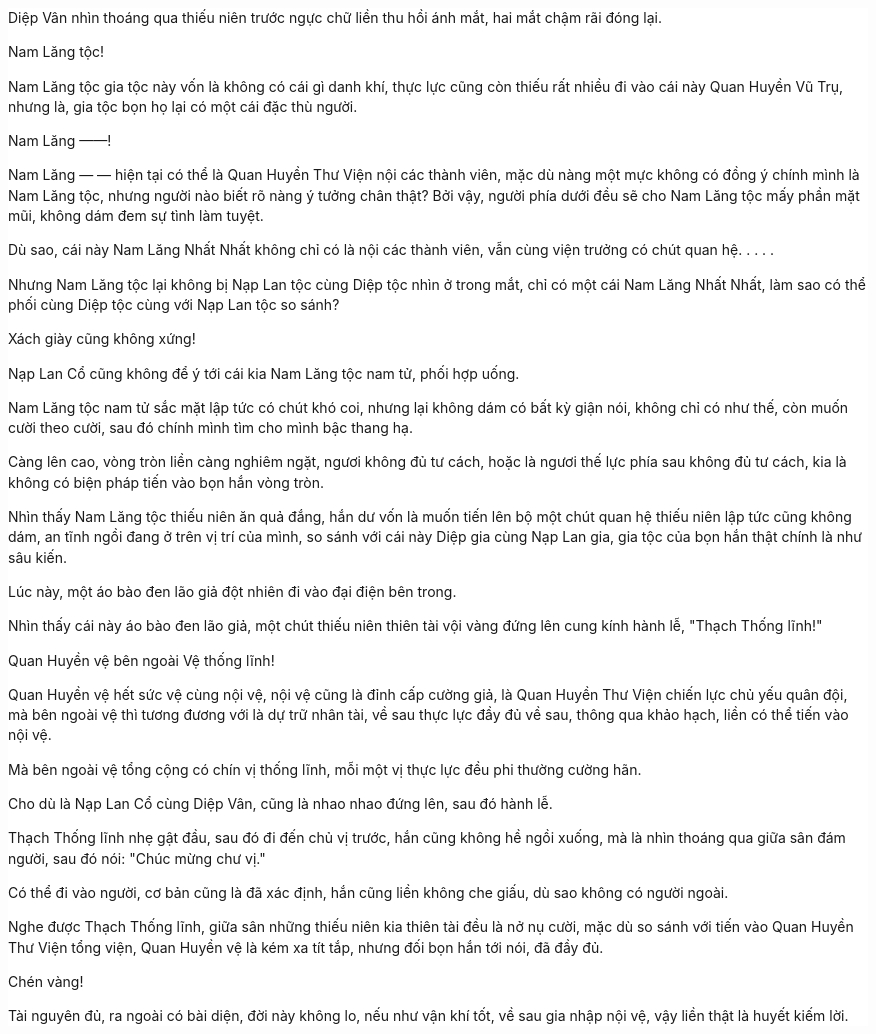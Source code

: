 Diệp Vân nhìn thoáng qua thiếu niên trước ngực chữ liền thu hồi ánh mắt, hai mắt chậm rãi đóng lại.

Nam Lăng tộc!

Nam Lăng tộc gia tộc này vốn là không có cái gì danh khí, thực lực cũng còn thiếu rất nhiều đi vào cái này Quan Huyền Vũ Trụ, nhưng là, gia tộc bọn họ lại có một cái đặc thù người.

Nam Lăng ——!

Nam Lăng — — hiện tại có thể là Quan Huyền Thư Viện nội các thành viên, mặc dù nàng một mực không có đồng ý chính mình là Nam Lăng tộc, nhưng người nào biết rõ nàng ý tưởng chân thật? Bởi vậy, người phía dưới đều sẽ cho Nam Lăng tộc mấy phần mặt mũi, không dám đem sự tình làm tuyệt.

Dù sao, cái này Nam Lăng Nhất Nhất không chỉ có là nội các thành viên, vẫn cùng viện trưởng có chút quan hệ. . . . .

Nhưng Nam Lăng tộc lại không bị Nạp Lan tộc cùng Diệp tộc nhìn ở trong mắt, chỉ có một cái Nam Lăng Nhất Nhất, làm sao có thể phối cùng Diệp tộc cùng với Nạp Lan tộc so sánh?

Xách giày cũng không xứng!

Nạp Lan Cổ cũng không để ý tới cái kia Nam Lăng tộc nam tử, phối hợp uống.

Nam Lăng tộc nam tử sắc mặt lập tức có chút khó coi, nhưng lại không dám có bất kỳ giận nói, không chỉ có như thế, còn muốn cười theo cười, sau đó chính mình tìm cho mình bậc thang hạ.

Càng lên cao, vòng tròn liền càng nghiêm ngặt, ngươi không đủ tư cách, hoặc là ngươi thế lực phía sau không đủ tư cách, kia là không có biện pháp tiến vào bọn hắn vòng tròn.

Nhìn thấy Nam Lăng tộc thiếu niên ăn quả đắng, hắn dư vốn là muốn tiến lên bộ một chút quan hệ thiếu niên lập tức cũng không dám, an tĩnh ngồi đang ở trên vị trí của mình, so sánh với cái này Diệp gia cùng Nạp Lan gia, gia tộc của bọn hắn thật chính là như sâu kiến.

Lúc này, một áo bào đen lão giả đột nhiên đi vào đại điện bên trong.

Nhìn thấy cái này áo bào đen lão giả, một chút thiếu niên thiên tài vội vàng đứng lên cung kính hành lễ, "Thạch Thống lĩnh!"

Quan Huyền vệ bên ngoài Vệ thống lĩnh!

Quan Huyền vệ hết sức vệ cùng nội vệ, nội vệ cũng là đỉnh cấp cường giả, là Quan Huyền Thư Viện chiến lực chủ yếu quân đội, mà bên ngoài vệ thì tương đương với là dự trữ nhân tài, về sau thực lực đầy đủ về sau, thông qua khảo hạch, liền có thể tiến vào nội vệ.

Mà bên ngoài vệ tổng cộng có chín vị thống lĩnh, mỗi một vị thực lực đều phi thường cường hãn.

Cho dù là Nạp Lan Cổ cùng Diệp Vân, cũng là nhao nhao đứng lên, sau đó hành lễ.

Thạch Thống lĩnh nhẹ gật đầu, sau đó đi đến chủ vị trước, hắn cũng không hề ngồi xuống, mà là nhìn thoáng qua giữa sân đám người, sau đó nói: "Chúc mừng chư vị."

Có thể đi vào người, cơ bản cũng là đã xác định, hắn cũng liền không che giấu, dù sao không có người ngoài.

Nghe được Thạch Thống lĩnh, giữa sân những thiếu niên kia thiên tài đều là nở nụ cười, mặc dù so sánh với tiến vào Quan Huyền Thư Viện tổng viện, Quan Huyền vệ là kém xa tít tắp, nhưng đối bọn hắn tới nói, đã đầy đủ.

Chén vàng!

Tài nguyên đủ, ra ngoài có bài diện, đời này không lo, nếu như vận khí tốt, về sau gia nhập nội vệ, vậy liền thật là huyết kiếm lời.
